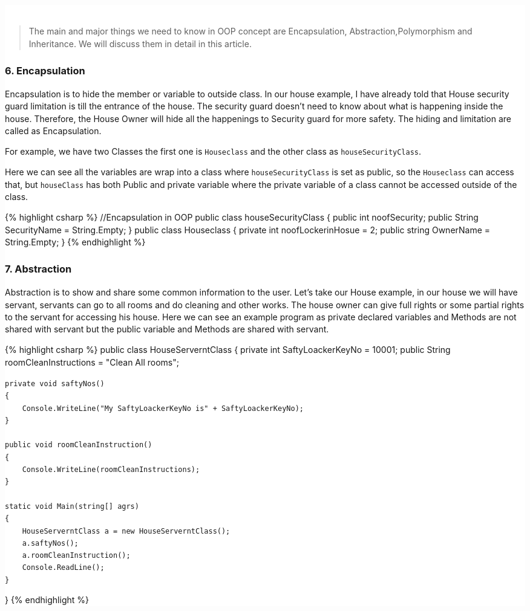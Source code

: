 <figure class='center '>
  <a href="{{site.url}}/assets/imagesposts/basic-c-oop-concept_5.png"><img src="{{site.url}}/assets/imagesposts/basic-c-oop-concept_5.png" alt=""></a>
</figure>

>The main and major things we need to know in OOP concept are Encapsulation, Abstraction,Polymorphism and Inheritance. We will discuss them in detail in this article.

### 6. Encapsulation

Encapsulation is to hide the member or variable to outside class. In our house example, I have already told that House security guard limitation is till the entrance of the house. The security guard doesn’t need to know about what is happening inside the house. Therefore, the House Owner will hide all the happenings to Security guard for more safety. The hiding and limitation are called as Encapsulation.

For example, we have two Classes the first one is `Houseclass` and the other class as `houseSecurityClass`.

Here we can see all the variables are wrap into a class where `houseSecurityClass` is set as public, so the `Houseclass` can access that, but `houseClass` has both Public and private variable where the private variable of a class cannot be accessed outside of the class.

{% highlight csharp %}
//Encapsulation in OOP
public class houseSecurityClass
{
    public int noofSecurity; public String SecurityName = String.Empty;
}
public class Houseclass
{
    private int noofLockerinHosue = 2; public string OwnerName = String.Empty;
}
{% endhighlight %}

### 7. Abstraction

Abstraction is to show and share some common information to the user. Let’s take our House example, in our house we will have servant, servants can go to all rooms and do cleaning and other works. The house owner can give full rights or some partial rights to the servant for accessing his house. Here we can see an example program as private declared variables and Methods are not shared with servant but the public variable and Methods are shared with servant.

{% highlight csharp %}
public class HouseServerntClass
{
    private int SaftyLoackerKeyNo = 10001;
    public String roomCleanInstructions = "Clean All rooms";

    private void saftyNos()
    {
        Console.WriteLine("My SaftyLoackerKeyNo is" + SaftyLoackerKeyNo);
    }

    public void roomCleanInstruction()
    {
        Console.WriteLine(roomCleanInstructions);
    }

    static void Main(string[] agrs)
    {
        HouseServerntClass a = new HouseServerntClass();
        a.saftyNos();
        a.roomCleanInstruction();
        Console.ReadLine();
    }
}
{% endhighlight %}